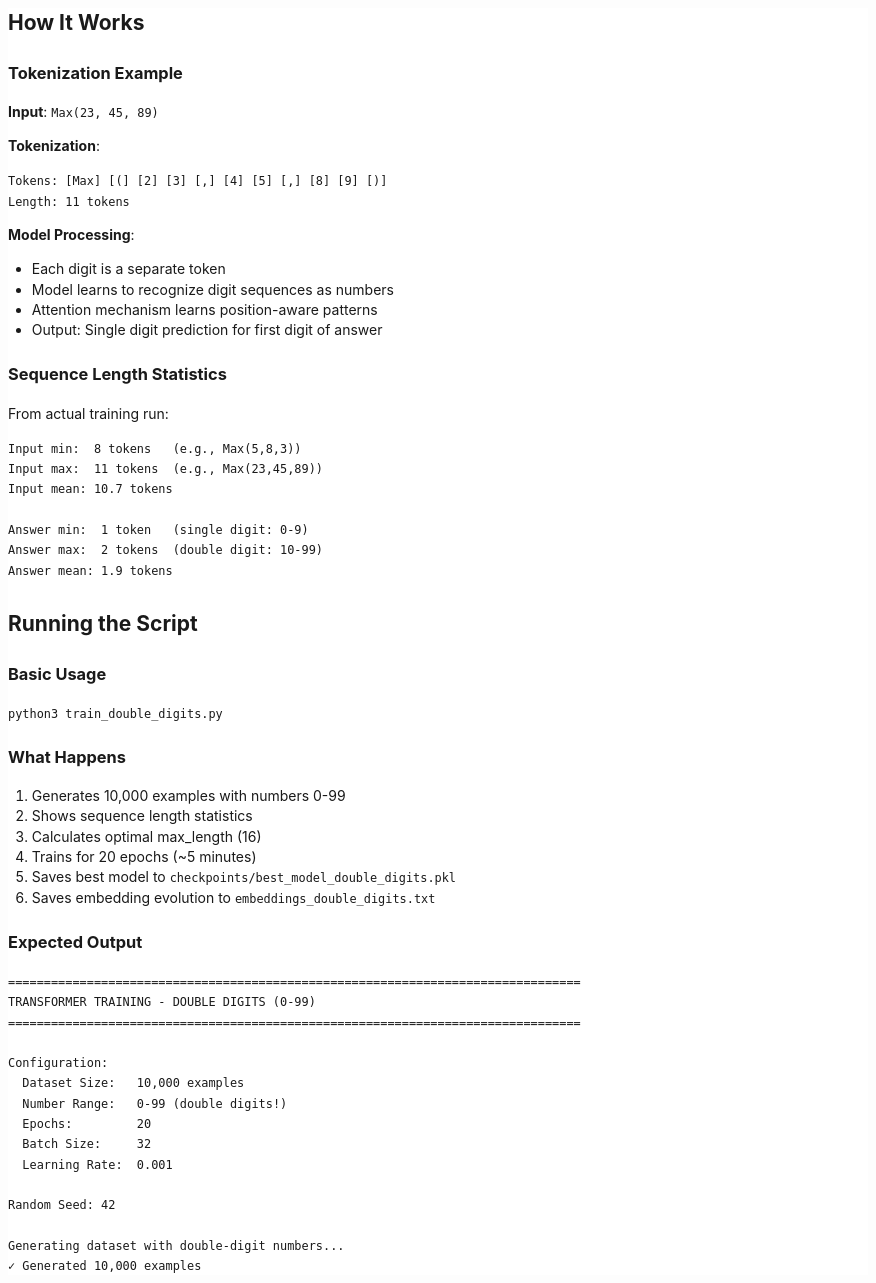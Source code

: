 ## How It Works

### Tokenization Example

**Input**: `Max(23, 45, 89)`

**Tokenization**:
```
Tokens: [Max] [(] [2] [3] [,] [4] [5] [,] [8] [9] [)]
Length: 11 tokens
```

**Model Processing**:
- Each digit is a separate token
- Model learns to recognize digit sequences as numbers
- Attention mechanism learns position-aware patterns
- Output: Single digit prediction for first digit of answer

### Sequence Length Statistics

From actual training run:
```
Input min:  8 tokens   (e.g., Max(5,8,3))
Input max:  11 tokens  (e.g., Max(23,45,89))
Input mean: 10.7 tokens

Answer min:  1 token   (single digit: 0-9)
Answer max:  2 tokens  (double digit: 10-99)
Answer mean: 1.9 tokens
```

## Running the Script

### Basic Usage
```bash
python3 train_double_digits.py
```

### What Happens
1. Generates 10,000 examples with numbers 0-99
2. Shows sequence length statistics
3. Calculates optimal max_length (16)
4. Trains for 20 epochs (~5 minutes)
5. Saves best model to `checkpoints/best_model_double_digits.pkl`
6. Saves embedding evolution to `embeddings_double_digits.txt`

### Expected Output
```
================================================================================
TRANSFORMER TRAINING - DOUBLE DIGITS (0-99)
================================================================================

Configuration:
  Dataset Size:   10,000 examples
  Number Range:   0-99 (double digits!)
  Epochs:         20
  Batch Size:     32
  Learning Rate:  0.001

Random Seed: 42

Generating dataset with double-digit numbers...
✓ Generated 10,000 examples

```